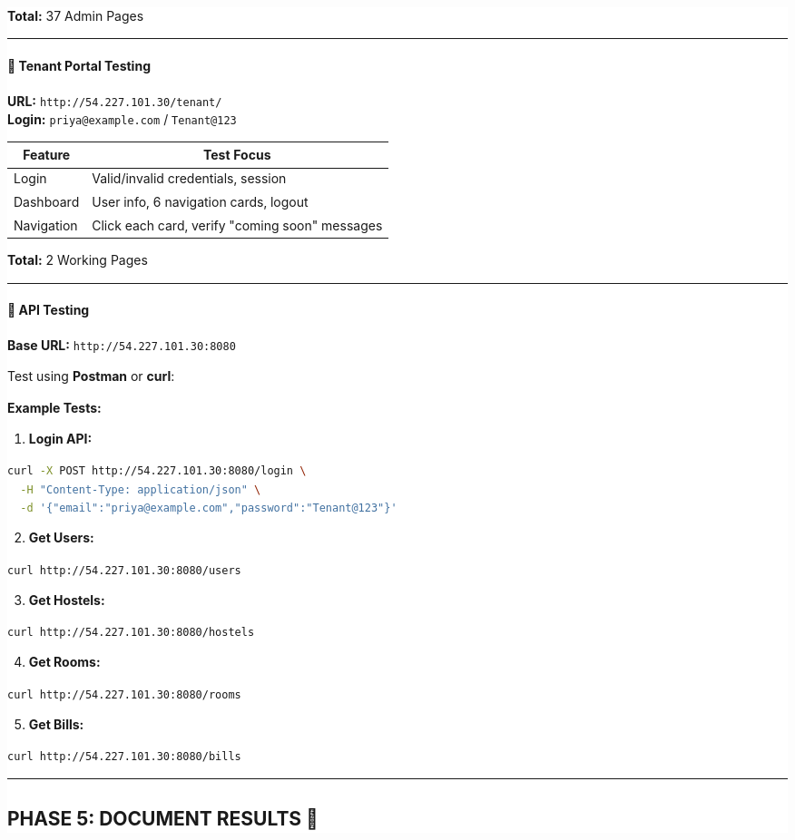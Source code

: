 **Total:** 37 Admin Pages

---

#### 🏡 **Tenant Portal Testing**

**URL:** `http://54.227.101.30/tenant/`  
**Login:** `priya@example.com` / `Tenant@123`

| Feature | Test Focus |
|---------|------------|
| Login | Valid/invalid credentials, session |
| Dashboard | User info, 6 navigation cards, logout |
| Navigation | Click each card, verify "coming soon" messages |

**Total:** 2 Working Pages

---

#### 🔌 **API Testing**

**Base URL:** `http://54.227.101.30:8080`

Test using **Postman** or **curl**:

**Example Tests:**

1. **Login API:**
```bash
curl -X POST http://54.227.101.30:8080/login \
  -H "Content-Type: application/json" \
  -d '{"email":"priya@example.com","password":"Tenant@123"}'
```

2. **Get Users:**
```bash
curl http://54.227.101.30:8080/users
```

3. **Get Hostels:**
```bash
curl http://54.227.101.30:8080/hostels
```

4. **Get Rooms:**
```bash
curl http://54.227.101.30:8080/rooms
```

5. **Get Bills:**
```bash
curl http://54.227.101.30:8080/bills
```

---

## PHASE 5: DOCUMENT RESULTS 📝
